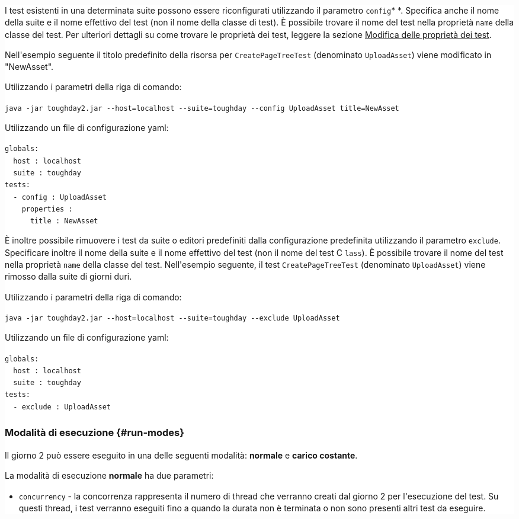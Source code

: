 I test esistenti in una determinata suite possono essere riconfigurati utilizzando il parametro `config`* *. Specifica anche il nome della suite e il nome effettivo del test (non il nome della classe di test). È possibile trovare il nome del test nella proprietà `name` della classe del test. Per ulteriori dettagli su come trovare le proprietà dei test, leggere la sezione [Modifica delle proprietà dei test](/help/sites-developing/tough-day.md#changing-the-test-properties).

Nell&#39;esempio seguente il titolo predefinito della risorsa per `CreatePageTreeTest` (denominato `UploadAsset`) viene modificato in &quot;NewAsset&quot;.

Utilizzando i parametri della riga di comando:

```xml
java -jar toughday2.jar --host=localhost --suite=toughday --config UploadAsset title=NewAsset
```

Utilizzando un file di configurazione yaml:

```xml
globals:
  host : localhost
  suite : toughday
tests:
  - config : UploadAsset
    properties :
      title : NewAsset
```

È inoltre possibile rimuovere i test da suite o editori predefiniti dalla configurazione predefinita utilizzando il parametro `exclude`. Specificare inoltre il nome della suite e il nome effettivo del test (non il nome del test C `lass`). È possibile trovare il nome del test nella proprietà `name` della classe del test. Nell&#39;esempio seguente, il test `CreatePageTreeTest` (denominato `UploadAsset`) viene rimosso dalla suite di giorni duri.

Utilizzando i parametri della riga di comando:

```xml
java -jar toughday2.jar --host=localhost --suite=toughday --exclude UploadAsset
```

Utilizzando un file di configurazione yaml:

```xml
globals:
  host : localhost
  suite : toughday
tests:
  - exclude : UploadAsset
```

### Modalità di esecuzione {#run-modes}

Il giorno 2 può essere eseguito in una delle seguenti modalità: **normale** e **carico costante**.

La modalità di esecuzione **normale** ha due parametri:

* `concurrency` - la concorrenza rappresenta il numero di thread che verranno creati dal giorno 2 per l&#39;esecuzione del test. Su questi thread, i test verranno eseguiti fino a quando la durata non è terminata o non sono presenti altri test da eseguire.
